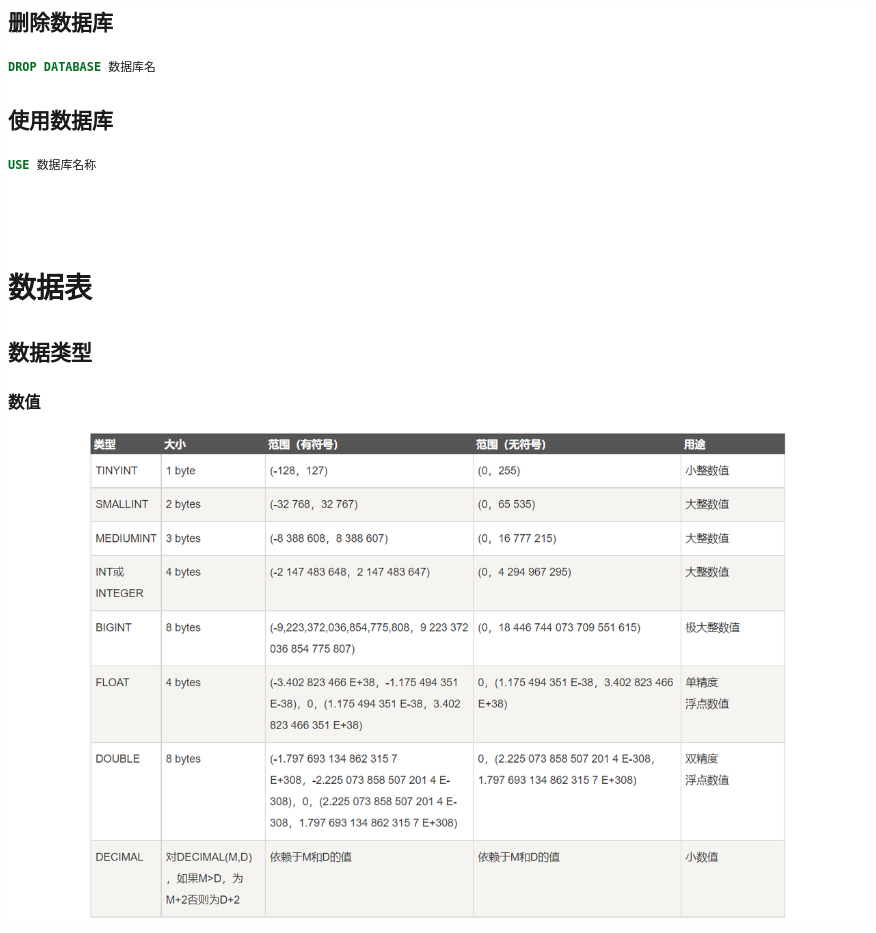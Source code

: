 ## 删除数据库
```sql
DROP DATABASE 数据库名
```

## 使用数据库
```sql
USE 数据库名称
```

<br><br>

# 数据表

## 数据类型
### 数值
<div align=center><img src="../MySQL/pic/数值.png" width="700"></div>
